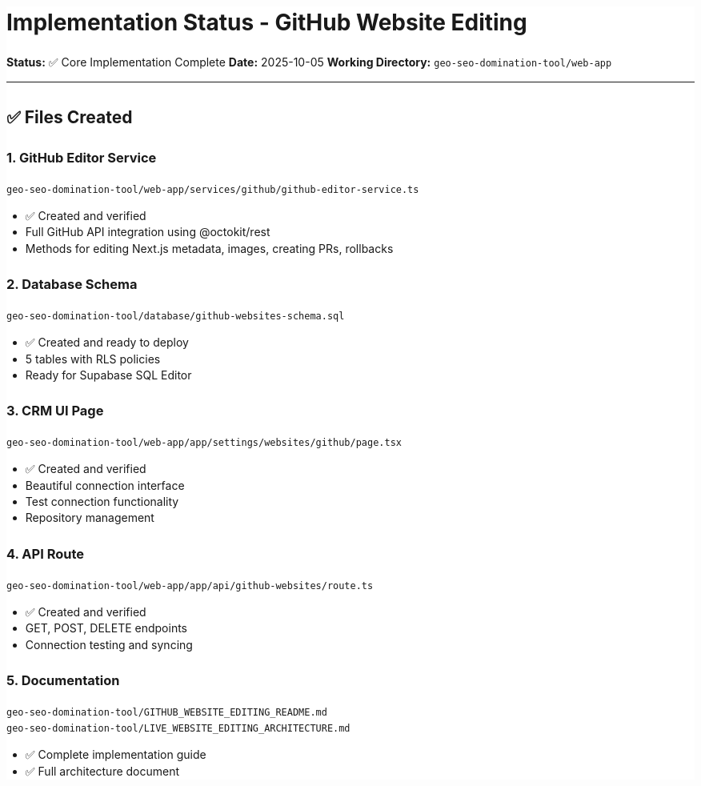 # Implementation Status - GitHub Website Editing

**Status:** ✅ Core Implementation Complete
**Date:** 2025-10-05
**Working Directory:** `geo-seo-domination-tool/web-app`

---

## ✅ Files Created

### **1. GitHub Editor Service**
```
geo-seo-domination-tool/web-app/services/github/github-editor-service.ts
```
- ✅ Created and verified
- Full GitHub API integration using @octokit/rest
- Methods for editing Next.js metadata, images, creating PRs, rollbacks

### **2. Database Schema**
```
geo-seo-domination-tool/database/github-websites-schema.sql
```
- ✅ Created and ready to deploy
- 5 tables with RLS policies
- Ready for Supabase SQL Editor

### **3. CRM UI Page**
```
geo-seo-domination-tool/web-app/app/settings/websites/github/page.tsx
```
- ✅ Created and verified
- Beautiful connection interface
- Test connection functionality
- Repository management

### **4. API Route**
```
geo-seo-domination-tool/web-app/app/api/github-websites/route.ts
```
- ✅ Created and verified
- GET, POST, DELETE endpoints
- Connection testing and syncing

### **5. Documentation**
```
geo-seo-domination-tool/GITHUB_WEBSITE_EDITING_README.md
geo-seo-domination-tool/LIVE_WEBSITE_EDITING_ARCHITECTURE.md
```
- ✅ Complete implementation guide
- ✅ Full architecture document
